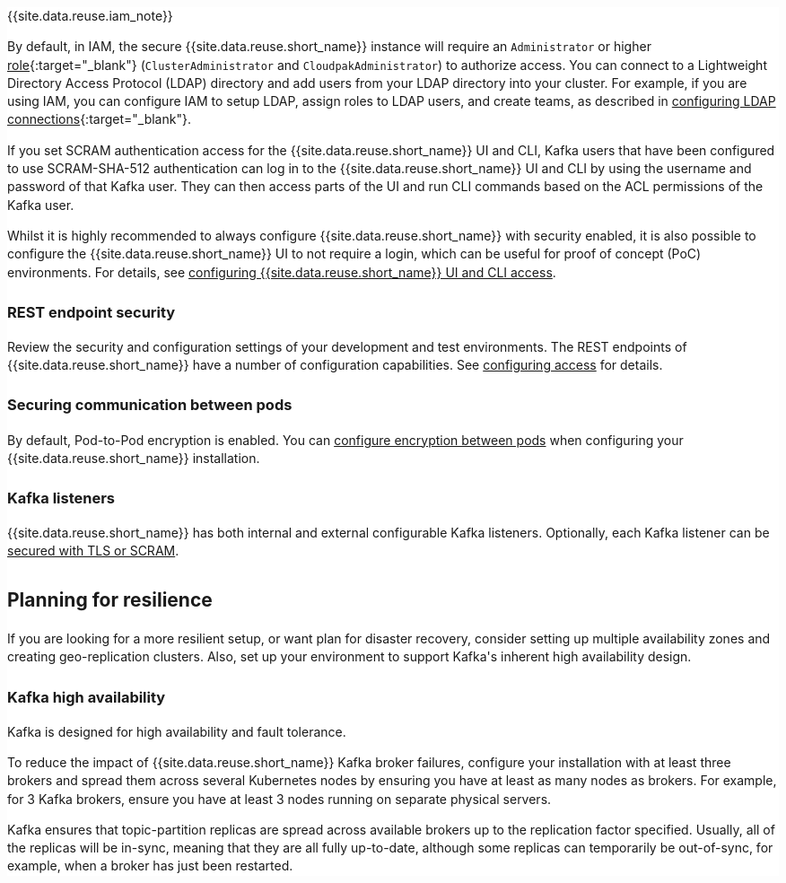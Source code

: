 {{site.data.reuse.iam_note}}

By default, in IAM, the secure {{site.data.reuse.short_name}} instance will require an `Administrator` or higher [role](https://www.ibm.com/docs/en/cpfs?topic=guide-role-based-access-control-clusters#iam){:target="_blank"} (`ClusterAdministrator` and `CloudpakAdministrator`) to authorize access.
You can connect to a Lightweight Directory Access Protocol (LDAP) directory and add users from your LDAP directory into your cluster. For example, if you are using IAM, you can configure IAM to setup LDAP, assign roles to LDAP users, and create teams, as described in [configuring LDAP connections](https://www.ibm.com/support/knowledgecenter/SSHKN6/iam/3.x.x/configure_ldap.html){:target="_blank"}.

If you set SCRAM authentication access for the {{site.data.reuse.short_name}} UI and CLI, Kafka users that have been configured to use SCRAM-SHA-512 authentication can log in to the {{site.data.reuse.short_name}} UI and CLI by using the username and password of that Kafka user. They can then access parts of the UI and run CLI commands based on the ACL permissions of the Kafka user.

Whilst it is highly recommended to always configure {{site.data.reuse.short_name}} with security enabled, it is also possible to configure the {{site.data.reuse.short_name}} UI to not require a login, which can be useful for proof of concept (PoC) environments. For details, see [configuring {{site.data.reuse.short_name}} UI and CLI access](../configuring/#configuring-ui-and-cli-security).

### REST endpoint security

Review the security and configuration settings of your development and test environments.
The REST endpoints of {{site.data.reuse.short_name}} have a number of configuration capabilities. See [configuring access](../configuring/#rest-services-access) for details.

### Securing communication between pods

By default, Pod-to-Pod encryption is enabled. You can [configure encryption between pods](../configuring/#configuring-encryption-between-pods) when configuring your {{site.data.reuse.short_name}} installation.

### Kafka listeners

{{site.data.reuse.short_name}} has both internal and external configurable Kafka listeners. Optionally, each Kafka listener can be [secured with TLS or SCRAM](../configuring/#kafka-access).

## Planning for resilience

If you are looking for a more resilient setup, or want plan for disaster recovery, consider setting up multiple availability zones and creating geo-replication clusters. Also, set up your environment to support Kafka's inherent high availability design.

### Kafka high availability

Kafka is designed for high availability and fault tolerance.

To reduce the impact of {{site.data.reuse.short_name}} Kafka broker failures, configure your installation with at least three brokers and spread them across several Kubernetes nodes by ensuring you have at least as many nodes as brokers. For example, for 3 Kafka brokers, ensure you have at least 3 nodes running on separate physical servers.

Kafka ensures that topic-partition replicas are spread across available brokers up to the replication factor specified. Usually, all of the replicas will be in-sync, meaning that they are all fully up-to-date, although some replicas can temporarily be out-of-sync, for example, when a broker has just been restarted.
